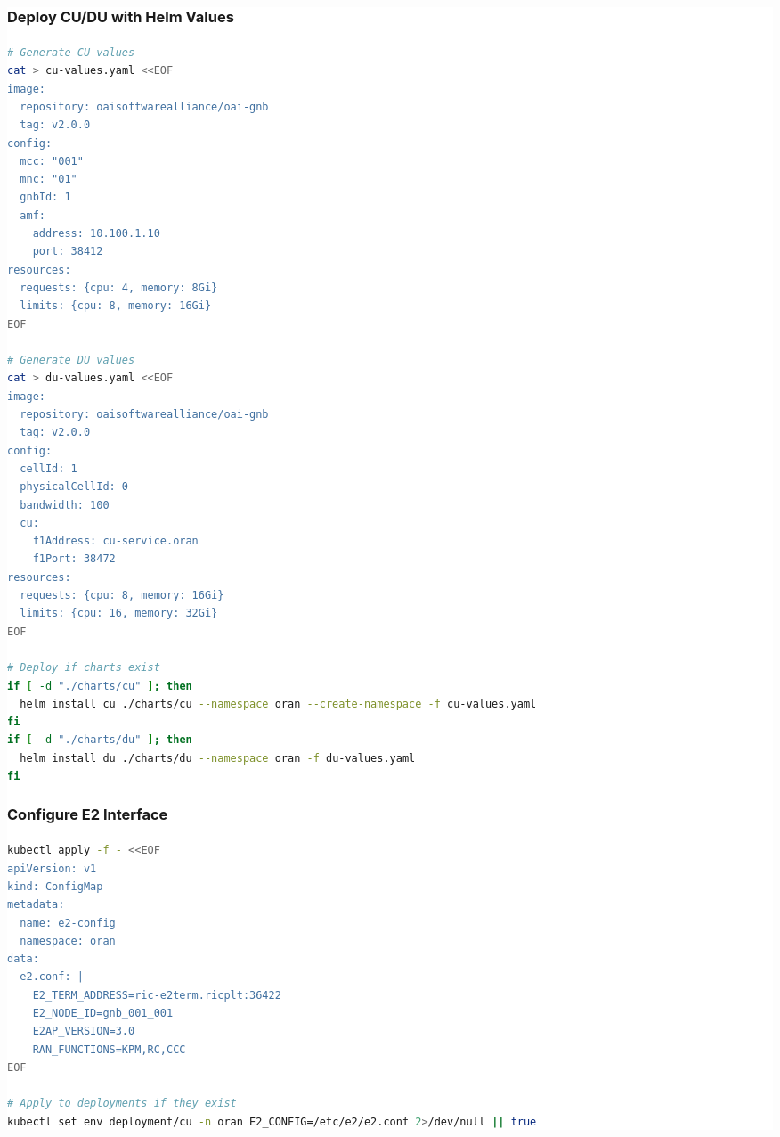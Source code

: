 ### Deploy CU/DU with Helm Values
```bash
# Generate CU values
cat > cu-values.yaml <<EOF
image:
  repository: oaisoftwarealliance/oai-gnb
  tag: v2.0.0
config:
  mcc: "001"
  mnc: "01"
  gnbId: 1
  amf:
    address: 10.100.1.10
    port: 38412
resources:
  requests: {cpu: 4, memory: 8Gi}
  limits: {cpu: 8, memory: 16Gi}
EOF

# Generate DU values  
cat > du-values.yaml <<EOF
image:
  repository: oaisoftwarealliance/oai-gnb
  tag: v2.0.0
config:
  cellId: 1
  physicalCellId: 0
  bandwidth: 100
  cu:
    f1Address: cu-service.oran
    f1Port: 38472
resources:
  requests: {cpu: 8, memory: 16Gi}
  limits: {cpu: 16, memory: 32Gi}
EOF

# Deploy if charts exist
if [ -d "./charts/cu" ]; then
  helm install cu ./charts/cu --namespace oran --create-namespace -f cu-values.yaml
fi
if [ -d "./charts/du" ]; then  
  helm install du ./charts/du --namespace oran -f du-values.yaml
fi
```

### Configure E2 Interface
```bash
kubectl apply -f - <<EOF
apiVersion: v1
kind: ConfigMap
metadata:
  name: e2-config
  namespace: oran
data:
  e2.conf: |
    E2_TERM_ADDRESS=ric-e2term.ricplt:36422
    E2_NODE_ID=gnb_001_001
    E2AP_VERSION=3.0
    RAN_FUNCTIONS=KPM,RC,CCC
EOF

# Apply to deployments if they exist
kubectl set env deployment/cu -n oran E2_CONFIG=/etc/e2/e2.conf 2>/dev/null || true
```